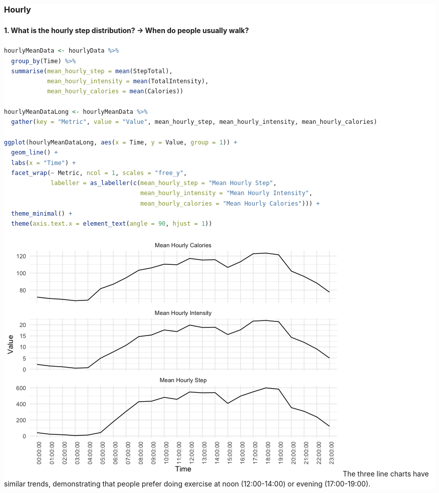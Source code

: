 
### Hourly

#### 1. What is the hourly step distribution? -> **When do people usually walk?**


```r
hourlyMeanData <- hourlyData %>% 
  group_by(Time) %>% 
  summarise(mean_hourly_step = mean(StepTotal), 
            mean_hourly_intensity = mean(TotalIntensity),
            mean_hourly_calories = mean(Calories))

hourlyMeanDataLong <- hourlyMeanData %>%
  gather(key = "Metric", value = "Value", mean_hourly_step, mean_hourly_intensity, mean_hourly_calories)

ggplot(hourlyMeanDataLong, aes(x = Time, y = Value, group = 1)) +
  geom_line() +
  labs(x = "Time") +
  facet_wrap(~ Metric, ncol = 1, scales = "free_y", 
             labeller = as_labeller(c(mean_hourly_step = "Mean Hourly Step", 
                                      mean_hourly_intensity = "Mean Hourly Intensity", 
                                      mean_hourly_calories = "Mean Hourly Calories"))) +
  theme_minimal() +
  theme(axis.text.x = element_text(angle = 90, hjust = 1))
```

![](data_analysis_files/figure-html/unnamed-chunk-20-1.png)
The three line charts have similar trends, demonstrating that people prefer doing exercise at noon (12:00-14:00) or evening (17:00-19:00). 
